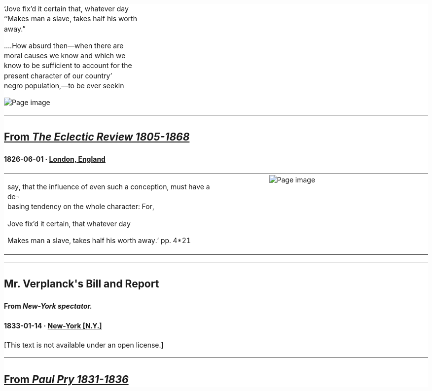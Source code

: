   
  
  
‘Jove fix’d it certain that, whatever day  
‘‘Makes man a slave, takes half his worth  
away.”  
  
....How absurd then—when there are  
moral causes we know and which we  
know to be sufficient to account for the  
present character of our country’  
negro population,—to be ever seekin
</td><td style="width: 50%; max-height: 75%; margin: auto; display: block;">
<img alt="Page image" src="https://iiif.archive.org/image/iiif/2/sim_western-farmer-and-gardener_1824-11-24_1_20%2Fsim_western-farmer-and-gardener_1824-11-24_1_20_jp2.zip%2Fsim_western-farmer-and-gardener_1824-11-24_1_20_jp2%2Fsim_western-farmer-and-gardener_1824-11-24_1_20_0003.jp2/pct:55.44416597048176,16.386211403365465,36.99526594263436,11.9016500571802/600,/0/default.jpg"/>
</td>
</tr></table>

---

## [From _The Eclectic Review 1805-1868_](https://archive.org/details/sim_eclectic-review_1826-06_25/page/n32/mode/1up?view=theater)

#### 1826-06-01 &middot; [London, England](http://dbpedia.org/resource/London)

<table style="width: 100%;"><tr><td style="width: 50%">

  
say, that the influence of even such a conception, must have a de¬  
basing tendency on the whole character: For,  
  
Jove fix’d it certain, that whatever day  
  
Makes man a slave, takes half his worth away.’ pp. 4*21
</td><td style="width: 50%; max-height: 75%; margin: auto; display: block;">
<img alt="Page image" src="https://iiif.archive.org/image/iiif/2/sim_eclectic-review_1826-06_25%2Fsim_eclectic-review_1826-06_25_jp2.zip%2Fsim_eclectic-review_1826-06_25_jp2%2Fsim_eclectic-review_1826-06_25_0032.jp2/pct:8.658536585365853,60.95255744996294,63.26219512195122,6.022979985174203/600,/0/default.jpg"/>
</td>
</tr></table>

---

## Mr. Verplanck's Bill and Report

#### From _New-York spectator._

#### 1833-01-14 &middot; [New-York [N.Y.]](http://dbpedia.org/resource/New_York_City)

[This text is not available under an open license.]

---

## [From _Paul Pry 1831-1836_](https://archive.org/details/sim_paul-pry_1833-09-07_2_41/page/n0/mode/1up?view=theater)
